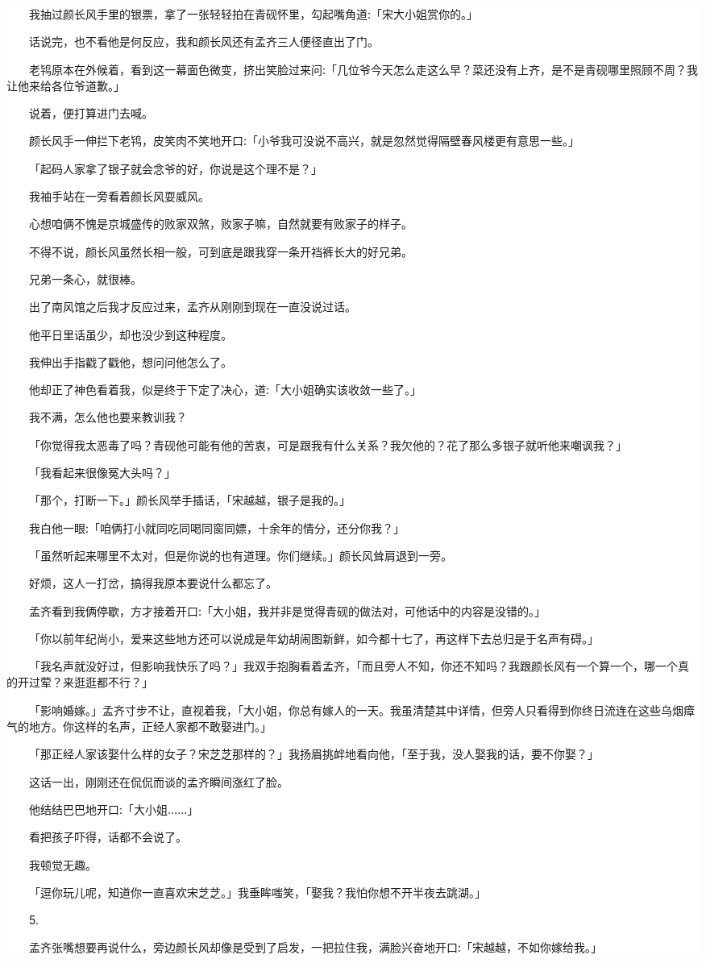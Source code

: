 &emsp;&emsp;我抽过颜长风手里的银票，拿了一张轻轻拍在青砚怀里，勾起嘴角道:「宋大小姐赏你的。」  
  
&emsp;&emsp;话说完，也不看他是何反应，我和颜长风还有孟齐三人便径直出了门。  
  
&emsp;&emsp;老鸨原本在外候着，看到这一幕面色微变，挤出笑脸过来问:「几位爷今天怎么走这么早？菜还没有上齐，是不是青砚哪里照顾不周？我让他来给各位爷道歉。」  
  
&emsp;&emsp;说着，便打算进门去喊。  
  
&emsp;&emsp;颜长风手一伸拦下老鸨，皮笑肉不笑地开口:「小爷我可没说不高兴，就是忽然觉得隔壁春风楼更有意思一些。」  
  
&emsp;&emsp;「起码人家拿了银子就会念爷的好，你说是这个理不是？」  
  
&emsp;&emsp;我袖手站在一旁看着颜长风耍威风。  
  
&emsp;&emsp;心想咱俩不愧是京城盛传的败家双煞，败家子嘛，自然就要有败家子的样子。  
  
&emsp;&emsp;不得不说，颜长风虽然长相一般，可到底是跟我穿一条开裆裤长大的好兄弟。  
  
&emsp;&emsp;兄弟一条心，就很棒。  
  
&emsp;&emsp;出了南风馆之后我才反应过来，孟齐从刚刚到现在一直没说过话。  
  
&emsp;&emsp;他平日里话虽少，却也没少到这种程度。  
  
&emsp;&emsp;我伸出手指戳了戳他，想问问他怎么了。  
  
&emsp;&emsp;他却正了神色看着我，似是终于下定了决心，道:「大小姐确实该收敛一些了。」  
  
&emsp;&emsp;我不满，怎么他也要来教训我？  
  
&emsp;&emsp;「你觉得我太恶毒了吗？青砚他可能有他的苦衷，可是跟我有什么关系？我欠他的？花了那么多银子就听他来嘲讽我？」  
  
&emsp;&emsp;「我看起来很像冤大头吗？」  
  
&emsp;&emsp;「那个，打断一下。」颜长风举手插话，「宋越越，银子是我的。」  
  
&emsp;&emsp;我白他一眼:「咱俩打小就同吃同喝同窗同嫖，十余年的情分，还分你我？」  
  
&emsp;&emsp;「虽然听起来哪里不太对，但是你说的也有道理。你们继续。」颜长风耸肩退到一旁。  
  
&emsp;&emsp;好烦，这人一打岔，搞得我原本要说什么都忘了。  
  
&emsp;&emsp;孟齐看到我俩停歇，方才接着开口:「大小姐，我并非是觉得青砚的做法对，可他话中的内容是没错的。」  
  
&emsp;&emsp;「你以前年纪尚小，爱来这些地方还可以说成是年幼胡闹图新鲜，如今都十七了，再这样下去总归是于名声有碍。」  
  
&emsp;&emsp;「我名声就没好过，但影响我快乐了吗？」我双手抱胸看着孟齐，「而且旁人不知，你还不知吗？我跟颜长风有一个算一个，哪一个真的开过荤？来逛逛都不行？」  
  
&emsp;&emsp;「影响婚嫁。」孟齐寸步不让，直视着我，「大小姐，你总有嫁人的一天。我虽清楚其中详情，但旁人只看得到你终日流连在这些乌烟瘴气的地方。你这样的名声，正经人家都不敢娶进门。」  
  
&emsp;&emsp;「那正经人家该娶什么样的女子？宋芝芝那样的？」我扬眉挑衅地看向他，「至于我，没人娶我的话，要不你娶？」  
  
&emsp;&emsp;这话一出，刚刚还在侃侃而谈的孟齐瞬间涨红了脸。  
  
&emsp;&emsp;他结结巴巴地开口:「大小姐……」  
  
&emsp;&emsp;看把孩子吓得，话都不会说了。  
  
&emsp;&emsp;我顿觉无趣。  
  
&emsp;&emsp;「逗你玩儿呢，知道你一直喜欢宋芝芝。」我垂眸嗤笑，「娶我？我怕你想不开半夜去跳湖。」  
  
&emsp;&emsp;5.  
  
&emsp;&emsp;孟齐张嘴想要再说什么，旁边颜长风却像是受到了启发，一把拉住我，满脸兴奋地开口:「宋越越，不如你嫁给我。」  
  